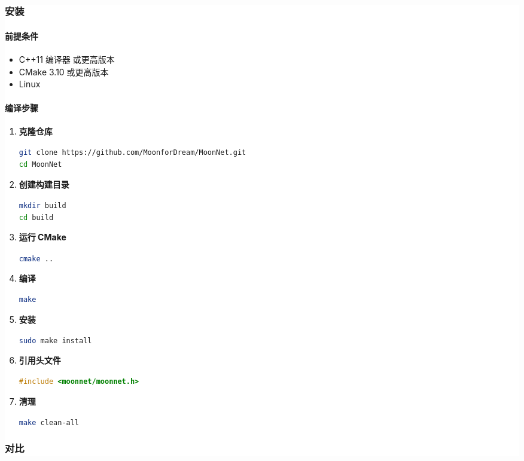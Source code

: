### 安装

#### 前提条件

- C++11 编译器 或更高版本
- CMake 3.10 或更高版本
- Linux

#### 编译步骤

1. **克隆仓库**

   ```bash
   git clone https://github.com/MoonforDream/MoonNet.git
   cd MoonNet
   ```

2. **创建构建目录**

   ```bash
   mkdir build
   cd build
   ```

3. **运行 CMake**

   ```bash
   cmake ..
   ```

4. **编译**

   ```bash
   make
   ```

5. **安装**

   ```bash
   sudo make install
   ```

6. **引用头文件**

   ```cpp
   #include <moonnet/moonnet.h>
   ```

7. **清理**

   ```bash
   make clean-all
   ```

   







### 对比
